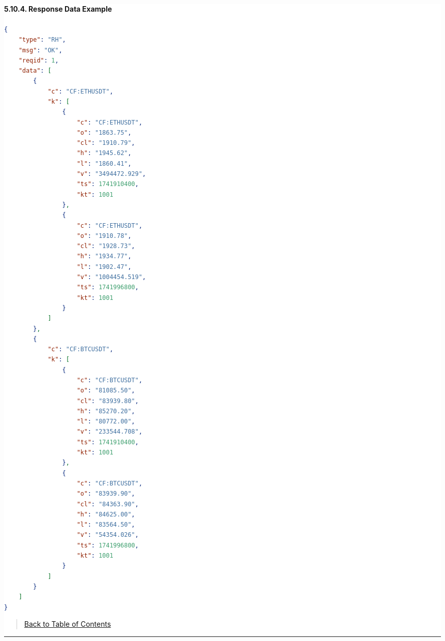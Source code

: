 #### 5.10.4. Response Data Example  
```json
{
    "type": "RH",
    "msg": "OK",
    "reqid": 1,
    "data": [
        {
            "c": "CF:ETHUSDT",
            "k": [
                {
                    "c": "CF:ETHUSDT",
                    "o": "1863.75",
                    "cl": "1910.79",
                    "h": "1945.62",
                    "l": "1860.41",
                    "v": "3494472.929",
                    "ts": 1741910400,
                    "kt": 1001
                },
                {
                    "c": "CF:ETHUSDT",
                    "o": "1910.78",
                    "cl": "1928.73",
                    "h": "1934.77",
                    "l": "1902.47",
                    "v": "1004454.519",
                    "ts": 1741996800,
                    "kt": 1001
                }
            ]
        },
        {
            "c": "CF:BTCUSDT",
            "k": [
                {
                    "c": "CF:BTCUSDT",
                    "o": "81085.50",
                    "cl": "83939.80",
                    "h": "85270.20",
                    "l": "80772.00",
                    "v": "233544.708",
                    "ts": 1741910400,
                    "kt": 1001
                },
                {
                    "c": "CF:BTCUSDT",
                    "o": "83939.90",
                    "cl": "84363.90",
                    "h": "84625.00",
                    "l": "83564.50",
                    "v": "54354.026",
                    "ts": 1741996800,
                    "kt": 1001
                }
            ]
        }
    ]
}
```  
> [Back to Table of Contents](#table-of-contents)  
---  

